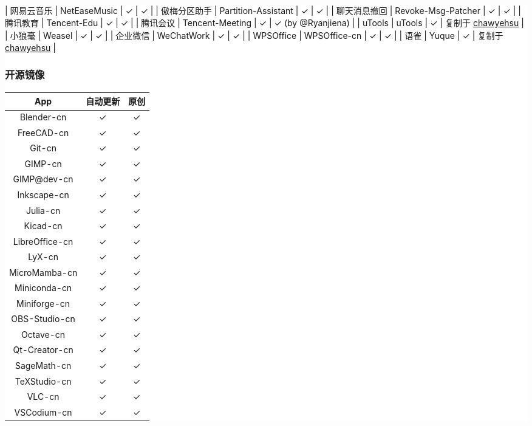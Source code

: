 |   网易云音乐    |    NetEaseMusic     |    ✓     |                            ✓                            |
|  傲梅分区助手   | Partition-Assistant |    ✓     |                            ✓                            |
|  聊天消息撤回   | Revoke-Msg-Patcher  |    ✓     |                            ✓                            |
|    腾讯教育     |     Tencent-Edu     |    ✓     |                            ✓                            |
|    腾讯会议     |   Tencent-Meeting   |    ✓     |                    ✓ (by @Ryanjiena)                    |
|     uTools      |       uTools        |    ✓     | 复制于 [chawyehsu](https://github.com/chawyehsu/dorado) |
|     小狼毫      |       Weasel        |    ✓     |                            ✓                            |
|    企业微信     |     WeChatWork      |    ✓     |                            ✓                            |
|    WPSOffice    |    WPSOffice-cn     |    ✓     |                            ✓                            |
|      语雀       |        Yuque        |    ✓     | 复制于 [chawyehsu](https://github.com/chawyehsu/dorado) |

### 开源镜像

|      App       | 自动更新 | 原创  |
| :------------: | :------: | :---: |
|   Blender-cn   |    ✓     |   ✓   |
|   FreeCAD-cn   |    ✓     |   ✓   |
|     Git-cn     |    ✓     |   ✓   |
|    GIMP-cn     |    ✓     |   ✓   |
|  GIMP@dev-cn   |    ✓     |   ✓   |
|  Inkscape-cn   |    ✓     |   ✓   |
|    Julia-cn    |    ✓     |   ✓   |
|    Kicad-cn    |    ✓     |   ✓   |
| LibreOffice-cn |    ✓     |   ✓   |
|     LyX-cn     |    ✓     |   ✓   |
| MicroMamba-cn  |    ✓     |   ✓   |
|  Miniconda-cn  |    ✓     |   ✓   |
|  Miniforge-cn  |    ✓     |   ✓   |
| OBS-Studio-cn  |    ✓     |   ✓   |
|   Octave-cn    |    ✓     |   ✓   |
| Qt-Creator-cn  |    ✓     |   ✓   |
|  SageMath-cn   |    ✓     |   ✓   |
|  TeXStudio-cn  |    ✓     |   ✓   |
|     VLC-cn     |    ✓     |   ✓   |
|  VSCodium-cn   |    ✓     |   ✓   |
